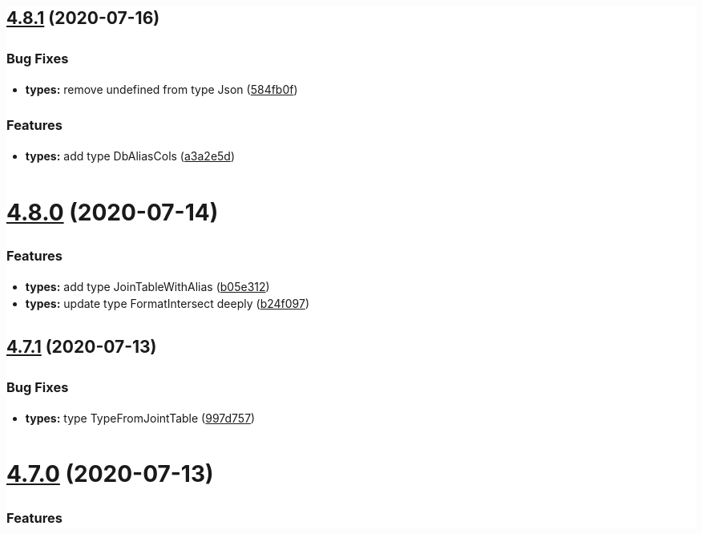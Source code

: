 



## [4.8.1](https://github.com/waitingsong/shared-types/compare/v4.8.0...v4.8.1) (2020-07-16)


### Bug Fixes

* **types:** remove undefined from type Json ([584fb0f](https://github.com/waitingsong/shared-types/commit/584fb0fc391280d88444f960543541fe7031e381))


### Features

* **types:** add type DbAliasCols ([a3a2e5d](https://github.com/waitingsong/shared-types/commit/a3a2e5db003ddac146c9bb785108d912aad4a1f0))





# [4.8.0](https://github.com/waitingsong/shared-types/compare/v4.7.1...v4.8.0) (2020-07-14)


### Features

* **types:** add type JoinTableWithAlias ([b05e312](https://github.com/waitingsong/shared-types/commit/b05e312cf8afd3a389244fe14dfb9217c115a2cf))
* **types:** update type FormatIntersect deeply ([b24f097](https://github.com/waitingsong/shared-types/commit/b24f097d44ba0a195bc78a86f1851a1dc4d41499))





## [4.7.1](https://github.com/waitingsong/shared-types/compare/v4.7.0...v4.7.1) (2020-07-13)


### Bug Fixes

* **types:** type TypeFromJointTable ([997d757](https://github.com/waitingsong/shared-types/commit/997d757923c8e10c4fb30366c9a49bd1acfc57a8))





# [4.7.0](https://github.com/waitingsong/shared-types/compare/v4.6.1...v4.7.0) (2020-07-13)


### Features
